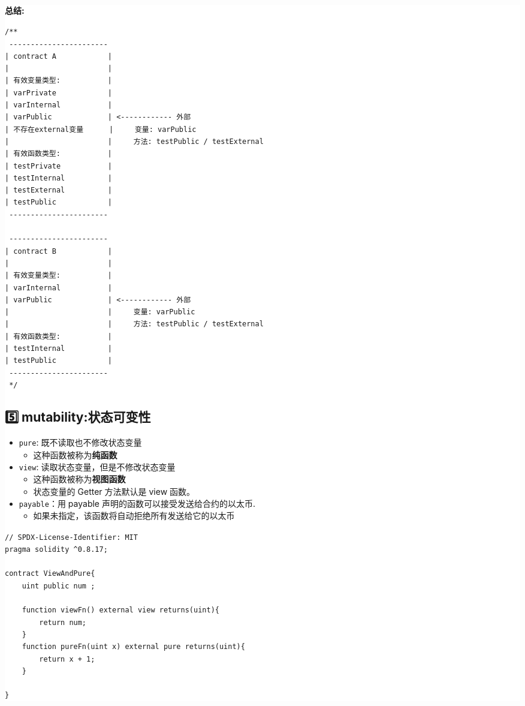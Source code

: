 **总结:**

```
/**
 -----------------------
| contract A            |
|                       |
| 有效变量类型:           |
| varPrivate            |
| varInternal           |
| varPublic             | <------------ 外部
| 不存在external变量      |     变量: varPublic
|                       |     方法: testPublic / testExternal
| 有效函数类型:           |
| testPrivate           |
| testInternal          |
| testExternal          |
| testPublic            |
 -----------------------

 -----------------------
| contract B            |
|                       |
| 有效变量类型:           |
| varInternal           |
| varPublic             | <------------ 外部
|                       |     变量: varPublic
|                       |     方法: testPublic / testExternal
| 有效函数类型:           |
| testInternal          |
| testPublic            |
 -----------------------
 */
```

## 5️⃣ mutability:状态可变性

- `pure`: 既不读取也不修改状态变量
  - 这种函数被称为**纯函数**
- `view`: 读取状态变量，但是不修改状态变量
  - 这种函数被称为**视图函数**
  - 状态变量的 Getter 方法默认是 view 函数。
- `payable`：用 payable 声明的函数可以接受发送给合约的以太币.
  - 如果未指定，该函数将自动拒绝所有发送给它的以太币

```
// SPDX-License-Identifier: MIT
pragma solidity ^0.8.17;

contract ViewAndPure{
    uint public num ;

    function viewFn() external view returns(uint){
        return num;
    }
    function pureFn(uint x) external pure returns(uint){
        return x + 1;
    }

}
```
